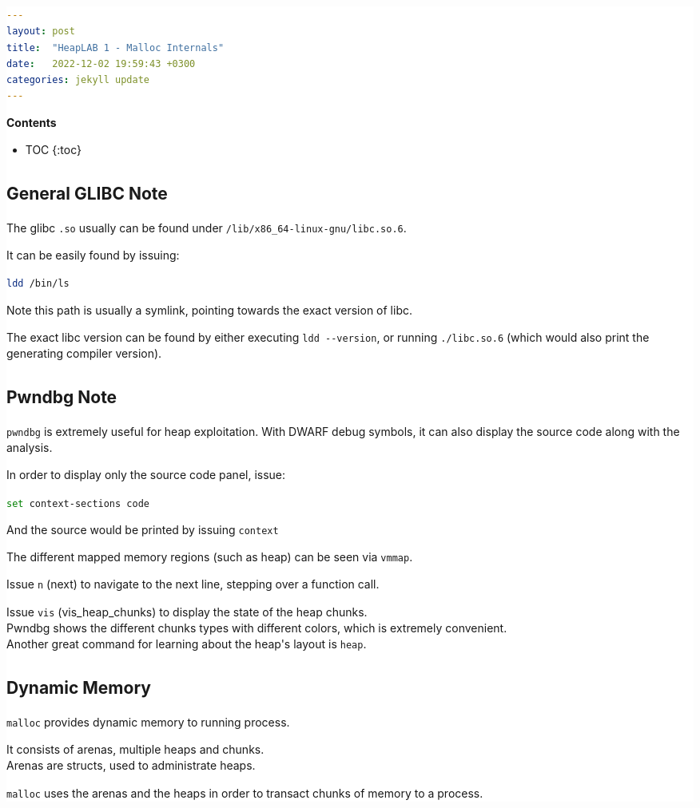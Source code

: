 ```yaml
---
layout: post
title:  "HeapLAB 1 - Malloc Internals"
date:   2022-12-02 19:59:43 +0300
categories: jekyll update
---
```


**Contents**
* TOC
{:toc}
## General GLIBC Note

The glibc `.so` usually can be found under `/lib/x86_64-linux-gnu/libc.so.6`. 

It can be easily found by issuing:

```bash
ldd /bin/ls
```

Note this path is usually a symlink, pointing towards the exact version of libc.

The exact libc version can be found by either executing `ldd --version`, or running `./libc.so.6` (which would also print the generating compiler version).

## Pwndbg Note

`pwndbg` is extremely useful for heap exploitation. 
With DWARF debug symbols, it can also display the source code along with the analysis. 

In order to display only the source code panel, issue:

```bash
set context-sections code
```

And the source would be printed by issuing `context`

The different mapped memory regions (such as heap) can be seen via `vmmap`.

Issue `n` (next) to navigate to the next line, stepping over a function call. 

Issue `vis` (vis_heap_chunks) to display the state of the heap chunks. \
Pwndbg shows the different chunks types with different colors, which is extremely convenient. \
Another great command for learning about the heap's layout is `heap`. 


## Dynamic Memory

`malloc` provides dynamic memory to running process.

It consists of arenas, multiple heaps and chunks. \
Arenas are structs, used to administrate heaps. 

`malloc` uses the arenas and the heaps in order to transact chunks of memory to a process.
